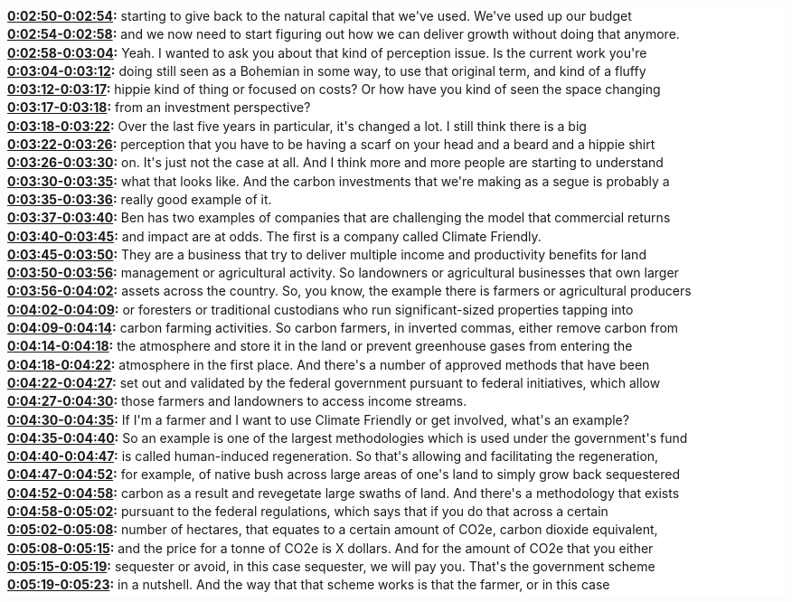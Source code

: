 **[0:02:50-0:02:54](https://player.whooshkaa.com/episode?id=399884#t=0:02:50):**  starting to give back to the natural capital that we've used. We've used up our budget  
**[0:02:54-0:02:58](https://player.whooshkaa.com/episode?id=399884#t=0:02:54):**  and we now need to start figuring out how we can deliver growth without doing that anymore.  
**[0:02:58-0:03:04](https://player.whooshkaa.com/episode?id=399884#t=0:02:58):**  Yeah. I wanted to ask you about that kind of perception issue. Is the current work you're  
**[0:03:04-0:03:12](https://player.whooshkaa.com/episode?id=399884#t=0:03:04):**  doing still seen as a Bohemian in some way, to use that original term, and kind of a fluffy  
**[0:03:12-0:03:17](https://player.whooshkaa.com/episode?id=399884#t=0:03:12):**  hippie kind of thing or focused on costs? Or how have you kind of seen the space changing  
**[0:03:17-0:03:18](https://player.whooshkaa.com/episode?id=399884#t=0:03:17):**  from an investment perspective?  
**[0:03:18-0:03:22](https://player.whooshkaa.com/episode?id=399884#t=0:03:18):**  Over the last five years in particular, it's changed a lot. I still think there is a big  
**[0:03:22-0:03:26](https://player.whooshkaa.com/episode?id=399884#t=0:03:22):**  perception that you have to be having a scarf on your head and a beard and a hippie shirt  
**[0:03:26-0:03:30](https://player.whooshkaa.com/episode?id=399884#t=0:03:26):**  on. It's just not the case at all. And I think more and more people are starting to understand  
**[0:03:30-0:03:35](https://player.whooshkaa.com/episode?id=399884#t=0:03:30):**  what that looks like. And the carbon investments that we're making as a segue is probably a  
**[0:03:35-0:03:36](https://player.whooshkaa.com/episode?id=399884#t=0:03:35):**  really good example of it.  
**[0:03:37-0:03:40](https://player.whooshkaa.com/episode?id=399884#t=0:03:37):**  Ben has two examples of companies that are challenging the model that commercial returns  
**[0:03:40-0:03:45](https://player.whooshkaa.com/episode?id=399884#t=0:03:40):**  and impact are at odds. The first is a company called Climate Friendly.  
**[0:03:45-0:03:50](https://player.whooshkaa.com/episode?id=399884#t=0:03:45):**  They are a business that try to deliver multiple income and productivity benefits for land  
**[0:03:50-0:03:56](https://player.whooshkaa.com/episode?id=399884#t=0:03:50):**  management or agricultural activity. So landowners or agricultural businesses that own larger  
**[0:03:56-0:04:02](https://player.whooshkaa.com/episode?id=399884#t=0:03:56):**  assets across the country. So, you know, the example there is farmers or agricultural producers  
**[0:04:02-0:04:09](https://player.whooshkaa.com/episode?id=399884#t=0:04:02):**  or foresters or traditional custodians who run significant-sized properties tapping into  
**[0:04:09-0:04:14](https://player.whooshkaa.com/episode?id=399884#t=0:04:09):**  carbon farming activities. So carbon farmers, in inverted commas, either remove carbon from  
**[0:04:14-0:04:18](https://player.whooshkaa.com/episode?id=399884#t=0:04:14):**  the atmosphere and store it in the land or prevent greenhouse gases from entering the  
**[0:04:18-0:04:22](https://player.whooshkaa.com/episode?id=399884#t=0:04:18):**  atmosphere in the first place. And there's a number of approved methods that have been  
**[0:04:22-0:04:27](https://player.whooshkaa.com/episode?id=399884#t=0:04:22):**  set out and validated by the federal government pursuant to federal initiatives, which allow  
**[0:04:27-0:04:30](https://player.whooshkaa.com/episode?id=399884#t=0:04:27):**  those farmers and landowners to access income streams.  
**[0:04:30-0:04:35](https://player.whooshkaa.com/episode?id=399884#t=0:04:30):**  If I'm a farmer and I want to use Climate Friendly or get involved, what's an example?  
**[0:04:35-0:04:40](https://player.whooshkaa.com/episode?id=399884#t=0:04:35):**  So an example is one of the largest methodologies which is used under the government's fund  
**[0:04:40-0:04:47](https://player.whooshkaa.com/episode?id=399884#t=0:04:40):**  is called human-induced regeneration. So that's allowing and facilitating the regeneration,  
**[0:04:47-0:04:52](https://player.whooshkaa.com/episode?id=399884#t=0:04:47):**  for example, of native bush across large areas of one's land to simply grow back sequestered  
**[0:04:52-0:04:58](https://player.whooshkaa.com/episode?id=399884#t=0:04:52):**  carbon as a result and revegetate large swaths of land. And there's a methodology that exists  
**[0:04:58-0:05:02](https://player.whooshkaa.com/episode?id=399884#t=0:04:58):**  pursuant to the federal regulations, which says that if you do that across a certain  
**[0:05:02-0:05:08](https://player.whooshkaa.com/episode?id=399884#t=0:05:02):**  number of hectares, that equates to a certain amount of CO2e, carbon dioxide equivalent,  
**[0:05:08-0:05:15](https://player.whooshkaa.com/episode?id=399884#t=0:05:08):**  and the price for a tonne of CO2e is X dollars. And for the amount of CO2e that you either  
**[0:05:15-0:05:19](https://player.whooshkaa.com/episode?id=399884#t=0:05:15):**  sequester or avoid, in this case sequester, we will pay you. That's the government scheme  
**[0:05:19-0:05:23](https://player.whooshkaa.com/episode?id=399884#t=0:05:19):**  in a nutshell. And the way that that scheme works is that the farmer, or in this case  